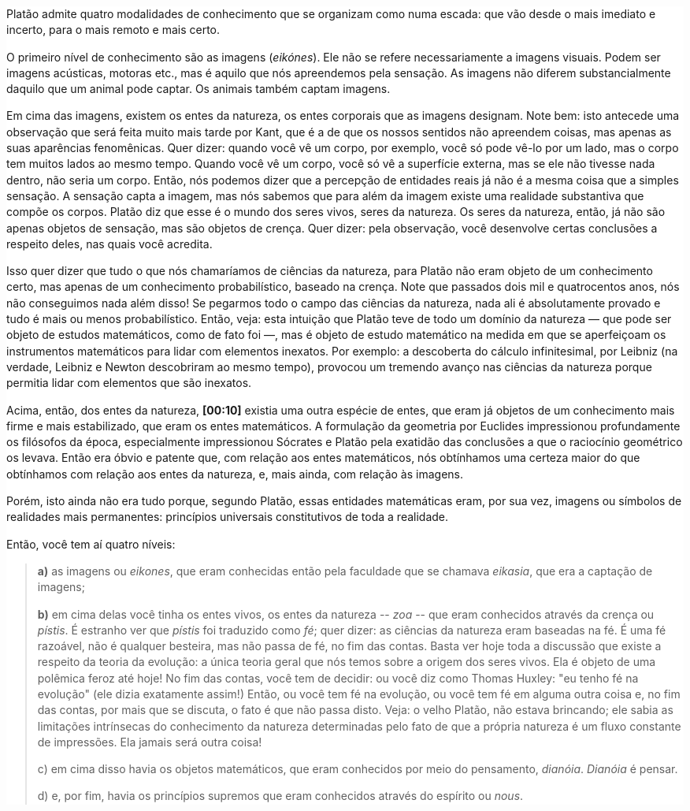 Platão admite quatro modalidades de conhecimento que se organizam como numa escada: que vão desde o mais imediato e incerto, para o mais remoto e mais certo.

O primeiro nível de conhecimento são as imagens (*eikónes*). Ele não se refere necessariamente a imagens visuais. Podem ser imagens acústicas, motoras etc., mas é aquilo que nós apreendemos pela sensação. As imagens não diferem substancialmente daquilo que um animal pode captar. Os animais também captam imagens.

Em cima das imagens, existem os entes da natureza, os entes corporais que as imagens designam. Note bem: isto antecede uma observação que será feita muito mais tarde por Kant, que é a de que os nossos sentidos não apreendem coisas, mas apenas as suas aparências fenomênicas. Quer dizer: quando você vê um corpo, por exemplo, você só pode vê-lo por um lado, mas o corpo tem muitos lados ao mesmo tempo. Quando você vê um corpo, você só vê a superfície externa, mas se ele não tivesse nada dentro, não seria um corpo. Então, nós podemos dizer que a percepção de entidades reais já não é a mesma coisa que a simples sensação. A sensação capta a imagem, mas nós sabemos que para além da imagem existe uma realidade substantiva que compõe os corpos. Platão diz que esse é o mundo dos seres vivos, seres da natureza. Os seres da natureza, então, já não são apenas objetos de sensação, mas são objetos de crença. Quer dizer: pela observação, você desenvolve certas conclusões a respeito deles, nas quais você acredita.

Isso quer dizer que tudo o que nós chamaríamos de ciências da natureza, para Platão não eram objeto de um conhecimento certo, mas apenas de um conhecimento probabilístico, baseado na crença. Note que passados dois mil e quatrocentos anos, nós não conseguimos nada além disso! Se pegarmos todo o campo das ciências da natureza, nada ali é absolutamente provado e tudo é mais ou menos probabilístico. Então, veja: esta intuição que Platão teve de todo um domínio da natureza ― que pode ser objeto de estudos matemáticos, como de fato foi ―, mas é objeto de estudo matemático na medida em que se aperfeiçoam os instrumentos matemáticos para lidar com elementos inexatos. Por exemplo: a descoberta do cálculo infinitesimal, por Leibniz (na verdade, Leibniz e Newton descobriram ao mesmo tempo), provocou um tremendo avanço nas ciências da natureza porque permitia lidar com elementos que são inexatos.

Acima, então, dos entes da natureza, **\[00:10\]** existia uma outra espécie de entes, que eram já objetos de um conhecimento mais firme e mais estabilizado, que eram os entes matemáticos. A formulação da geometria por Euclides impressionou profundamente os filósofos da época, especialmente impressionou Sócrates e Platão pela exatidão das conclusões a que o raciocínio geométrico os levava. Então era óbvio e patente que, com relação aos entes matemáticos, nós obtínhamos uma certeza maior do que obtínhamos com relação aos entes da natureza, e, mais ainda, com relação às imagens.

Porém, isto ainda não era tudo porque, segundo Platão, essas entidades matemáticas eram, por sua vez, imagens ou símbolos de realidades mais permanentes: princípios universais constitutivos de toda a realidade.

Então, você tem aí quatro níveis:

> **a)** as imagens ou *eikones*, que eram conhecidas então pela faculdade que se chamava *eikasia*, que era a captação de imagens;
>
> **b)** em cima delas você tinha os entes vivos, os entes da natureza -- *zoa* -- que eram conhecidos através da crença ou *pístis*. É estranho ver que *pístis* foi traduzido como *fé*; quer dizer: as ciências da natureza eram baseadas na fé. É uma fé razoável, não é qualquer besteira, mas não passa de fé, no fim das contas. Basta ver hoje toda a discussão que existe a respeito da teoria da evolução: a única teoria geral que nós temos sobre a origem dos seres vivos. Ela é objeto de uma polêmica feroz até hoje! No fim das contas, você tem de decidir: ou você diz como Thomas Huxley: "eu tenho fé na evolução" (ele dizia exatamente assim!) Então, ou você tem fé na evolução, ou você tem fé em alguma outra coisa e, no fim das contas, por mais que se discuta, o fato é que não passa disto. Veja: o velho Platão, não estava brincando; ele sabia as limitações intrínsecas do conhecimento da natureza determinadas pelo fato de que a própria natureza é um fluxo constante de impressões. Ela jamais será outra coisa!
>
> c\) em cima disso havia os objetos matemáticos, que eram conhecidos por meio do pensamento, *dianóia*. *Dianóia* é pensar.
>
> d\) e, por fim, havia os princípios supremos que eram conhecidos através do espírito ou *nous*.
